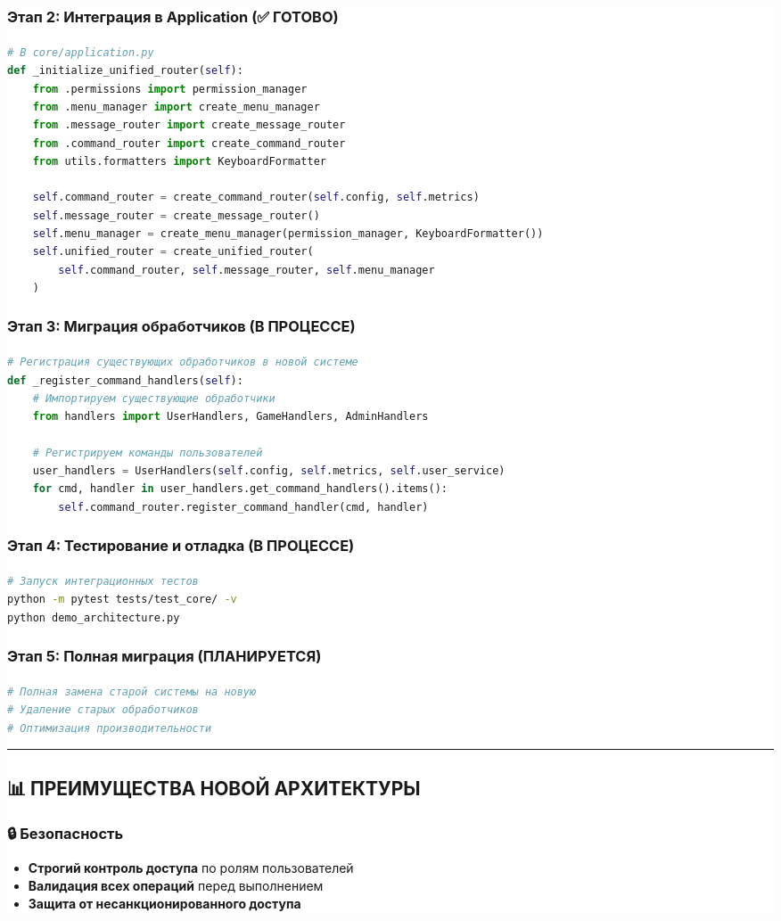 ### Этап 2: Интеграция в Application (✅ ГОТОВО)
```python
# В core/application.py
def _initialize_unified_router(self):
    from .permissions import permission_manager
    from .menu_manager import create_menu_manager
    from .message_router import create_message_router
    from .command_router import create_command_router
    from utils.formatters import KeyboardFormatter

    self.command_router = create_command_router(self.config, self.metrics)
    self.message_router = create_message_router()
    self.menu_manager = create_menu_manager(permission_manager, KeyboardFormatter())
    self.unified_router = create_unified_router(
        self.command_router, self.message_router, self.menu_manager
    )
```

### Этап 3: Миграция обработчиков (В ПРОЦЕССЕ)
```python
# Регистрация существующих обработчиков в новой системе
def _register_command_handlers(self):
    # Импортируем существующие обработчики
    from handlers import UserHandlers, GameHandlers, AdminHandlers

    # Регистрируем команды пользователей
    user_handlers = UserHandlers(self.config, self.metrics, self.user_service)
    for cmd, handler in user_handlers.get_command_handlers().items():
        self.command_router.register_command_handler(cmd, handler)
```

### Этап 4: Тестирование и отладка (В ПРОЦЕССЕ)
```bash
# Запуск интеграционных тестов
python -m pytest tests/test_core/ -v
python demo_architecture.py
```

### Этап 5: Полная миграция (ПЛАНИРУЕТСЯ)
```python
# Полная замена старой системы на новую
# Удаление старых обработчиков
# Оптимизация производительности
```

---

## 📊 ПРЕИМУЩЕСТВА НОВОЙ АРХИТЕКТУРЫ

### 🔒 Безопасность
- **Строгий контроль доступа** по ролям пользователей
- **Валидация всех операций** перед выполнением
- **Защита от несанкционированного доступа**
